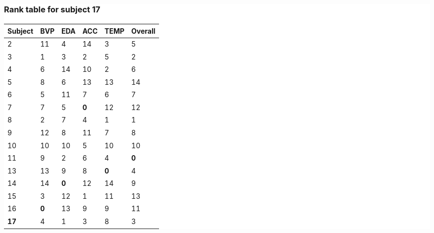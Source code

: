 ### Rank table for subject 17
| Subject | BVP | EDA | ACC | TEMP | Overall |
|---|---|---|---|---|---|
| 2 | 11 | 4 | 14 | 3 | 5 |
| 3 | 1 | 3 | 2 | 5 | 2 |
| 4 | 6 | 14 | 10 | 2 | 6 |
| 5 | 8 | 6 | 13 | 13 | 14 |
| 6 | 5 | 11 | 7 | 6 | 7 |
| 7 | 7 | 5 | **0** | 12 | 12 |
| 8 | 2 | 7 | 4 | 1 | 1 |
| 9 | 12 | 8 | 11 | 7 | 8 |
| 10 | 10 | 10 | 5 | 10 | 10 |
| 11 | 9 | 2 | 6 | 4 | **0** |
| 13 | 13 | 9 | 8 | **0** | 4 |
| 14 | 14 | **0** | 12 | 14 | 9 |
| 15 | 3 | 12 | 1 | 11 | 13 |
| 16 | **0** | 13 | 9 | 9 | 11 |
| **17** | 4 | 1 | 3 | 8 | 3 |

